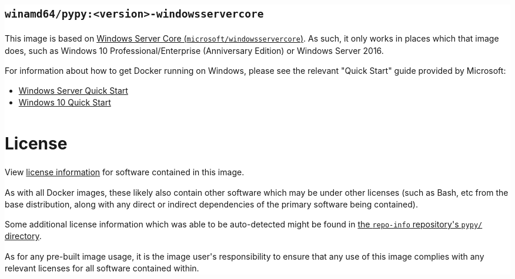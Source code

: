 ## `winamd64/pypy:<version>-windowsservercore`

This image is based on [Windows Server Core (`microsoft/windowsservercore`)](https://hub.docker.com/r/microsoft/windowsservercore/). As such, it only works in places which that image does, such as Windows 10 Professional/Enterprise (Anniversary Edition) or Windows Server 2016.

For information about how to get Docker running on Windows, please see the relevant "Quick Start" guide provided by Microsoft:

-	[Windows Server Quick Start](https://msdn.microsoft.com/en-us/virtualization/windowscontainers/quick_start/quick_start_windows_server)
-	[Windows 10 Quick Start](https://msdn.microsoft.com/en-us/virtualization/windowscontainers/quick_start/quick_start_windows_10)

# License

View [license information](https://bitbucket.org/pypy/pypy/src/c3ff0dd6252b6ba0d230f3624dbb4aab8973a1d0/LICENSE?at=default) for software contained in this image.

As with all Docker images, these likely also contain other software which may be under other licenses (such as Bash, etc from the base distribution, along with any direct or indirect dependencies of the primary software being contained).

Some additional license information which was able to be auto-detected might be found in [the `repo-info` repository's `pypy/` directory](https://github.com/docker-library/repo-info/tree/master/repos/pypy).

As for any pre-built image usage, it is the image user's responsibility to ensure that any use of this image complies with any relevant licenses for all software contained within.
